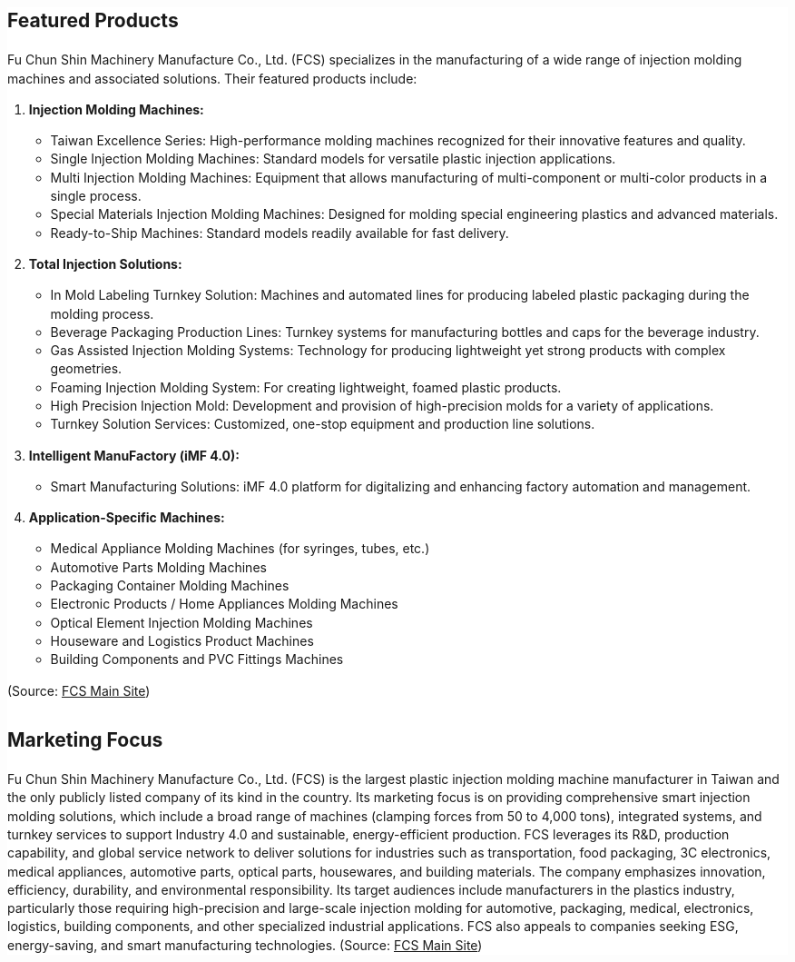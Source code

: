 ## Featured Products
Fu Chun Shin Machinery Manufacture Co., Ltd. (FCS) specializes in the manufacturing of a wide range of injection molding machines and associated solutions. Their featured products include:

1. **Injection Molding Machines:**
   - Taiwan Excellence Series: High-performance molding machines recognized for their innovative features and quality.
   - Single Injection Molding Machines: Standard models for versatile plastic injection applications.
   - Multi Injection Molding Machines: Equipment that allows manufacturing of multi-component or multi-color products in a single process.
   - Special Materials Injection Molding Machines: Designed for molding special engineering plastics and advanced materials.
   - Ready-to-Ship Machines: Standard models readily available for fast delivery.

2. **Total Injection Solutions:**
   - In Mold Labeling Turnkey Solution: Machines and automated lines for producing labeled plastic packaging during the molding process.
   - Beverage Packaging Production Lines: Turnkey systems for manufacturing bottles and caps for the beverage industry.
   - Gas Assisted Injection Molding Systems: Technology for producing lightweight yet strong products with complex geometries.
   - Foaming Injection Molding System: For creating lightweight, foamed plastic products.
   - High Precision Injection Mold: Development and provision of high-precision molds for a variety of applications.
   - Turnkey Solution Services: Customized, one-stop equipment and production line solutions.

3. **Intelligent ManuFactory (iMF 4.0):**
   - Smart Manufacturing Solutions: iMF 4.0 platform for digitalizing and enhancing factory automation and management.

4. **Application-Specific Machines:**
   - Medical Appliance Molding Machines (for syringes, tubes, etc.)
   - Automotive Parts Molding Machines
   - Packaging Container Molding Machines
   - Electronic Products / Home Appliances Molding Machines
   - Optical Element Injection Molding Machines
   - Houseware and Logistics Product Machines
   - Building Components and PVC Fittings Machines

(Source: [FCS Main Site](https://www.fcs.com.tw))

## Marketing Focus
Fu Chun Shin Machinery Manufacture Co., Ltd. (FCS) is the largest plastic injection molding machine manufacturer in Taiwan and the only publicly listed company of its kind in the country. Its marketing focus is on providing comprehensive smart injection molding solutions, which include a broad range of machines (clamping forces from 50 to 4,000 tons), integrated systems, and turnkey services to support Industry 4.0 and sustainable, energy-efficient production. FCS leverages its R&D, production capability, and global service network to deliver solutions for industries such as transportation, food packaging, 3C electronics, medical appliances, automotive parts, optical parts, housewares, and building materials. The company emphasizes innovation, efficiency, durability, and environmental responsibility. Its target audiences include manufacturers in the plastics industry, particularly those requiring high-precision and large-scale injection molding for automotive, packaging, medical, electronics, logistics, building components, and other specialized industrial applications. FCS also appeals to companies seeking ESG, energy-saving, and smart manufacturing technologies.
(Source: [FCS Main Site](https://www.fcs.com.tw/))
